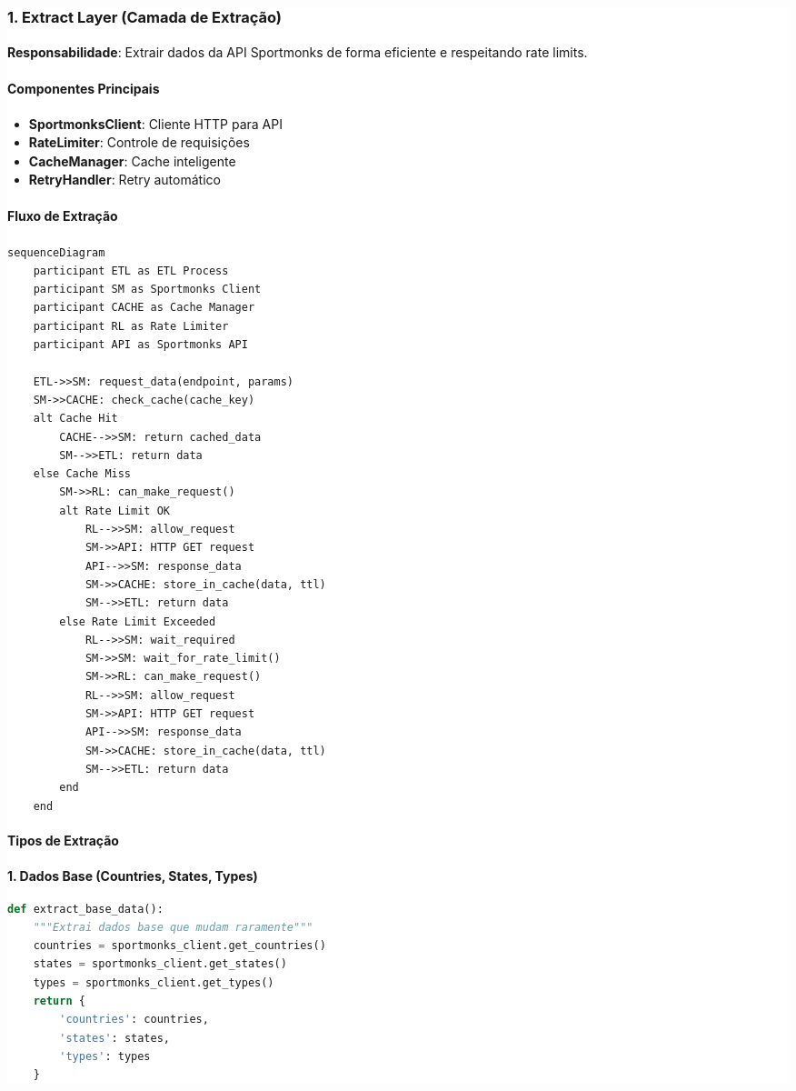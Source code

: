 ### 1. Extract Layer (Camada de Extração)

**Responsabilidade**: Extrair dados da API Sportmonks de forma eficiente e respeitando rate limits.

#### Componentes Principais
- **SportmonksClient**: Cliente HTTP para API
- **RateLimiter**: Controle de requisições
- **CacheManager**: Cache inteligente
- **RetryHandler**: Retry automático

#### Fluxo de Extração

```mermaid
sequenceDiagram
    participant ETL as ETL Process
    participant SM as Sportmonks Client
    participant CACHE as Cache Manager
    participant RL as Rate Limiter
    participant API as Sportmonks API
    
    ETL->>SM: request_data(endpoint, params)
    SM->>CACHE: check_cache(cache_key)
    alt Cache Hit
        CACHE-->>SM: return cached_data
        SM-->>ETL: return data
    else Cache Miss
        SM->>RL: can_make_request()
        alt Rate Limit OK
            RL-->>SM: allow_request
            SM->>API: HTTP GET request
            API-->>SM: response_data
            SM->>CACHE: store_in_cache(data, ttl)
            SM-->>ETL: return data
        else Rate Limit Exceeded
            RL-->>SM: wait_required
            SM->>SM: wait_for_rate_limit()
            SM->>RL: can_make_request()
            RL-->>SM: allow_request
            SM->>API: HTTP GET request
            API-->>SM: response_data
            SM->>CACHE: store_in_cache(data, ttl)
            SM-->>ETL: return data
        end
    end
```

#### Tipos de Extração

**1. Dados Base (Countries, States, Types)**
```python
def extract_base_data():
    """Extrai dados base que mudam raramente"""
    countries = sportmonks_client.get_countries()
    states = sportmonks_client.get_states()
    types = sportmonks_client.get_types()
    return {
        'countries': countries,
        'states': states,
        'types': types
    }
```
